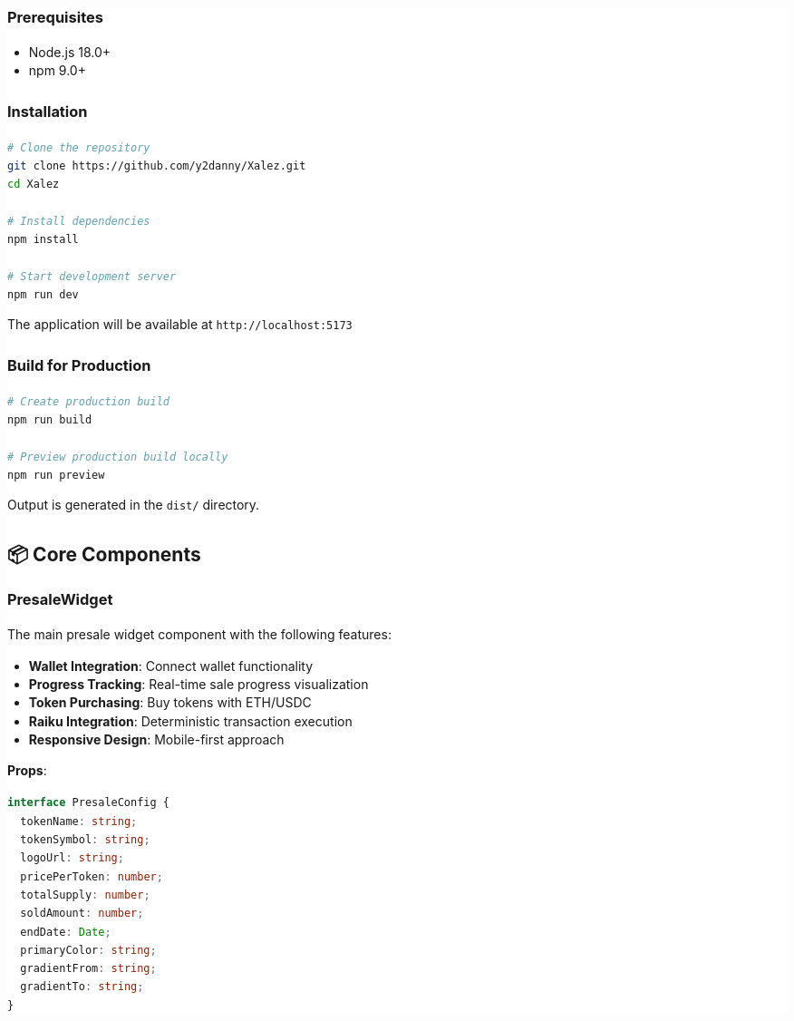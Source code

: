 ### Prerequisites

- Node.js 18.0+
- npm 9.0+

### Installation

```bash
# Clone the repository
git clone https://github.com/y2danny/Xalez.git
cd Xalez

# Install dependencies
npm install

# Start development server
npm run dev
```

The application will be available at `http://localhost:5173`

### Build for Production

```bash
# Create production build
npm run build

# Preview production build locally
npm run preview
```

Output is generated in the `dist/` directory.

## 📦 Core Components

### PresaleWidget

The main presale widget component with the following features:

- **Wallet Integration**: Connect wallet functionality
- **Progress Tracking**: Real-time sale progress visualization
- **Token Purchasing**: Buy tokens with ETH/USDC
- **Raiku Integration**: Deterministic transaction execution
- **Responsive Design**: Mobile-first approach

**Props**:

```typescript
interface PresaleConfig {
  tokenName: string;
  tokenSymbol: string;
  logoUrl: string;
  pricePerToken: number;
  totalSupply: number;
  soldAmount: number;
  endDate: Date;
  primaryColor: string;
  gradientFrom: string;
  gradientTo: string;
}
```
